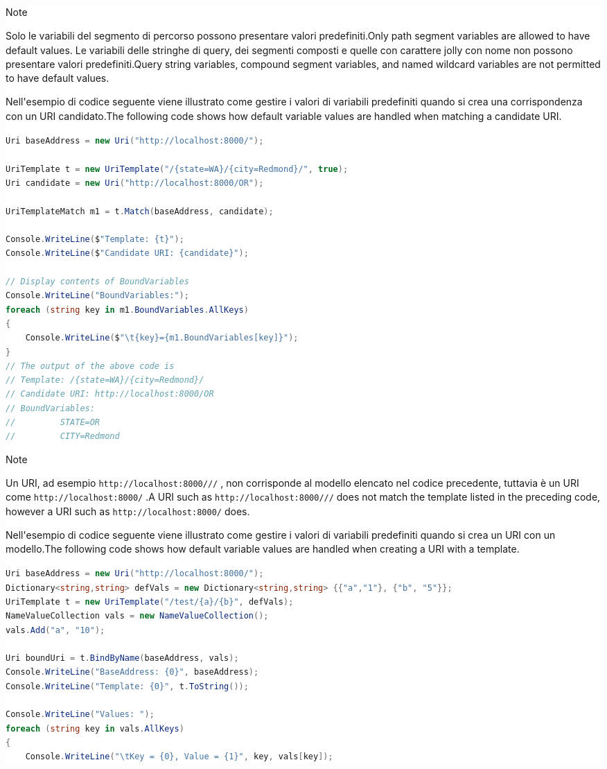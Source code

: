 > [!NOTE]
> <span data-ttu-id="a56e9-216">Solo le variabili del segmento di percorso possono presentare valori predefiniti.</span><span class="sxs-lookup"><span data-stu-id="a56e9-216">Only path segment variables are allowed to have default values.</span></span> <span data-ttu-id="a56e9-217">Le variabili delle stringhe di query, dei segmenti composti e quelle con carattere jolly con nome non possono presentare valori predefiniti.</span><span class="sxs-lookup"><span data-stu-id="a56e9-217">Query string variables, compound segment variables, and named wildcard variables are not permitted to have default values.</span></span>  
  
 <span data-ttu-id="a56e9-218">Nell'esempio di codice seguente viene illustrato come gestire i valori di variabili predefiniti quando si crea una corrispondenza con un URI candidato.</span><span class="sxs-lookup"><span data-stu-id="a56e9-218">The following code shows how default variable values are handled when matching a candidate URI.</span></span>  
  
```csharp
Uri baseAddress = new Uri("http://localhost:8000/");

UriTemplate t = new UriTemplate("/{state=WA}/{city=Redmond}/", true);
Uri candidate = new Uri("http://localhost:8000/OR");

UriTemplateMatch m1 = t.Match(baseAddress, candidate);

Console.WriteLine($"Template: {t}");
Console.WriteLine($"Candidate URI: {candidate}");

// Display contents of BoundVariables
Console.WriteLine("BoundVariables:");
foreach (string key in m1.BoundVariables.AllKeys)
{
    Console.WriteLine($"\t{key}={m1.BoundVariables[key]}");
}
// The output of the above code is  
// Template: /{state=WA}/{city=Redmond}/
// Candidate URI: http://localhost:8000/OR
// BoundVariables:
//         STATE=OR
//         CITY=Redmond
```  
  
> [!NOTE]
> <span data-ttu-id="a56e9-219">Un URI, ad esempio `http://localhost:8000///` , non corrisponde al modello elencato nel codice precedente, tuttavia è un URI come `http://localhost:8000/` .</span><span class="sxs-lookup"><span data-stu-id="a56e9-219">A URI such as `http://localhost:8000///` does not match the template listed in the preceding code, however a URI such as `http://localhost:8000/` does.</span></span>  
  
 <span data-ttu-id="a56e9-220">Nell'esempio di codice seguente viene illustrato come gestire i valori di variabili predefiniti quando si crea un URI con un modello.</span><span class="sxs-lookup"><span data-stu-id="a56e9-220">The following code shows how default variable values are handled when creating a URI with a template.</span></span>  
  
```csharp
Uri baseAddress = new Uri("http://localhost:8000/");  
Dictionary<string,string> defVals = new Dictionary<string,string> {{"a","1"}, {"b", "5"}};  
UriTemplate t = new UriTemplate("/test/{a}/{b}", defVals);  
NameValueCollection vals = new NameValueCollection();  
vals.Add("a", "10");  
  
Uri boundUri = t.BindByName(baseAddress, vals);  
Console.WriteLine("BaseAddress: {0}", baseAddress);  
Console.WriteLine("Template: {0}", t.ToString());  
  
Console.WriteLine("Values: ");  
foreach (string key in vals.AllKeys)  
{  
    Console.WriteLine("\tKey = {0}, Value = {1}", key, vals[key]);  
```